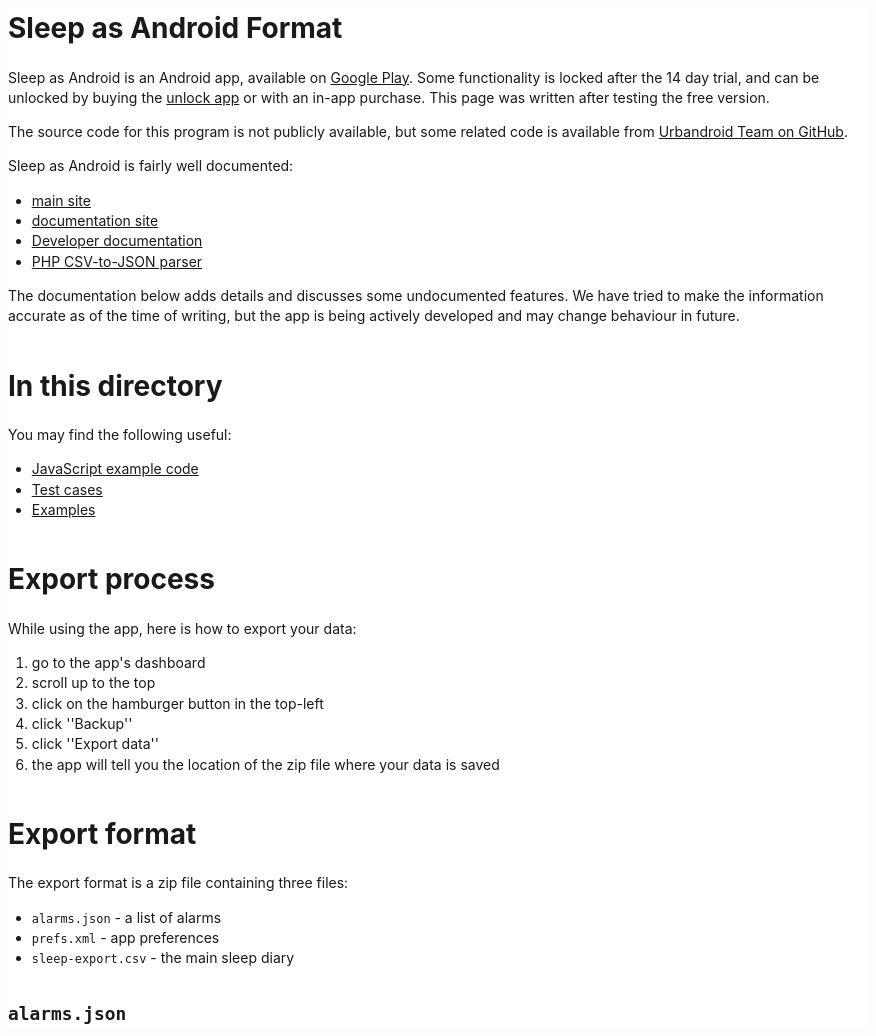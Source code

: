# Sleep as Android Format

Sleep as Android is an Android app, available on [Google Play](https://play.google.com/store/apps/details/?id=com.urbandroid.sleep).  Some functionality is locked after the 14 day trial, and can be unlocked by buying the [unlock app](https://play.google.com/store/apps/details?id=com.urbandroid.sleep.full.key&hl=en_GB&gl=US) or with an in-app purchase.  This page was written after testing the free version.

The source code for this program is not publicly available, but some related code is available from [Urbandroid Team on GitHub](https://github.com/urbandroid-team/).

Sleep as Android is fairly well documented:

* [main site](https://sleep.urbandroid.org/)
* [documentation site](https://docs.sleep.urbandroid.org/)
* [Developer documentation](https://docs.sleep.urbandroid.org/devs/0parent.html)
* [PHP CSV-to-JSON parser](https://github.com/urbandroid-team/sleep-csv-to-json)

The documentation below adds details and discusses some undocumented features.  We have tried to make the information accurate as of the time of writing, but the app is being actively developed and may change behaviour in future.

# In this directory

You may find the following useful:

* [JavaScript example code](engine.js)
* [Test cases](test.js)
* [Examples](examples/)

# Export process

While using the app, here is how to export your data:

1. go to the app's dashboard
2. scroll up to the top
3. click on the hamburger button in the top-left
4. click ''Backup''
5. click ''Export data''
4. the app will tell you the location of the zip file where your data is saved

# Export format

The export format is a zip file containing three files:

* `alarms.json` - a list of alarms
* `prefs.xml` - app preferences
* `sleep-export.csv` - the main sleep diary

## `alarms.json`
